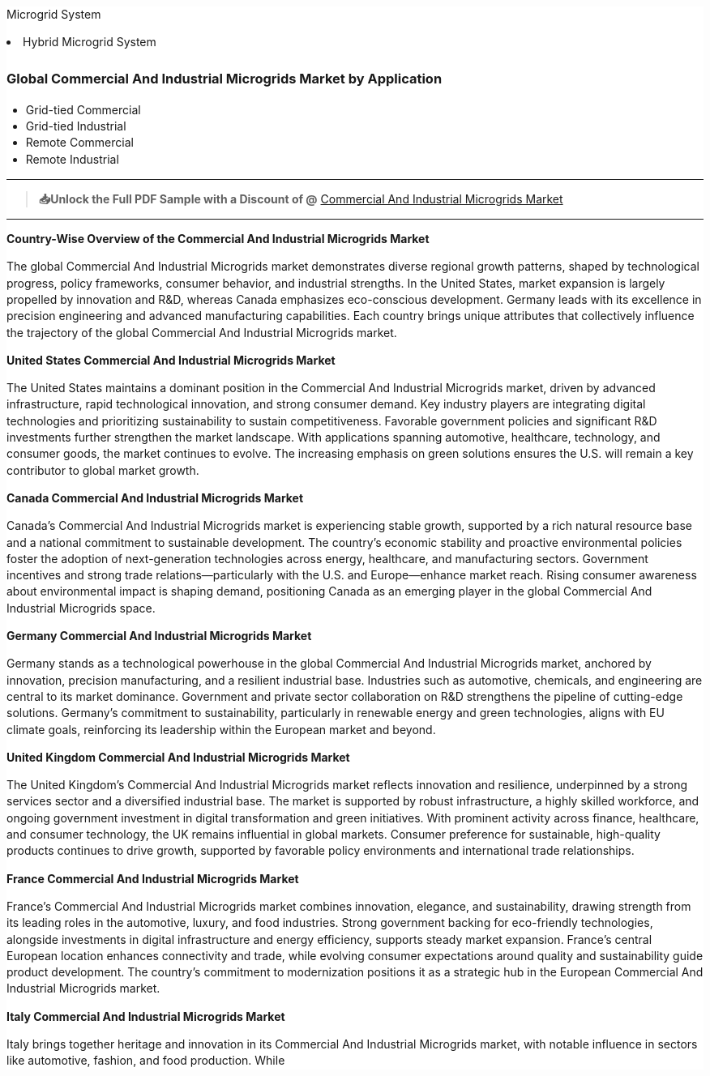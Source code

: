 Microgrid System</li><li>Hybrid Microgrid System</li></ul><h3>Global Commercial And Industrial Microgrids Market by Application</h3><ul><li>Grid-tied Commercial</li><li>Grid-tied Industrial</li><li>Remote Commercial</li><li>Remote Industrial</li></ul></p><hr /><blockquote><p><strong>📥Unlock the Full PDF Sample with a Discount of @</strong> <a href="https://www.marketresearchintellect.com/ask-for-discount/?rid=1041120&amp;utm_source=Github-April&amp;utm_medium=019">Commercial And Industrial Microgrids Market</a></p></blockquote><hr /><p class="" data-start="217" data-end="261"><strong data-start="217" data-end="261">Country-Wise Overview of the Commercial And Industrial Microgrids Market</strong></p><p class="" data-start="263" data-end="774">The global Commercial And Industrial Microgrids market demonstrates diverse regional growth patterns, shaped by technological progress, policy frameworks, consumer behavior, and industrial strengths. In the United States, market expansion is largely propelled by innovation and R&amp;D, whereas Canada emphasizes eco-conscious development. Germany leads with its excellence in precision engineering and advanced manufacturing capabilities. Each country brings unique attributes that collectively influence the trajectory of the global Commercial And Industrial Microgrids market.</p><p class="" data-start="776" data-end="1421"><strong data-start="776" data-end="805">United States Commercial And Industrial Microgrids Market</strong></p><p class="" data-start="776" data-end="1421">The United States maintains a dominant position in the Commercial And Industrial Microgrids market, driven by advanced infrastructure, rapid technological innovation, and strong consumer demand. Key industry players are integrating digital technologies and prioritizing sustainability to sustain competitiveness. Favorable government policies and significant R&amp;D investments further strengthen the market landscape. With applications spanning automotive, healthcare, technology, and consumer goods, the market continues to evolve. The increasing emphasis on green solutions ensures the U.S. will remain a key contributor to global market growth.</p><p class="" data-start="1423" data-end="2019"><strong data-start="1423" data-end="1445">Canada Commercial And Industrial Microgrids Market</strong></p><p class="" data-start="1423" data-end="2019">Canada&rsquo;s Commercial And Industrial Microgrids market is experiencing stable growth, supported by a rich natural resource base and a national commitment to sustainable development. The country&rsquo;s economic stability and proactive environmental policies foster the adoption of next-generation technologies across energy, healthcare, and manufacturing sectors. Government incentives and strong trade relations&mdash;particularly with the U.S. and Europe&mdash;enhance market reach. Rising consumer awareness about environmental impact is shaping demand, positioning Canada as an emerging player in the global Commercial And Industrial Microgrids space.</p><p class="" data-start="2021" data-end="2591"><strong data-start="2021" data-end="2044">Germany Commercial And Industrial Microgrids Market</strong></p><p class="" data-start="2021" data-end="2591">Germany stands as a technological powerhouse in the global Commercial And Industrial Microgrids market, anchored by innovation, precision manufacturing, and a resilient industrial base. Industries such as automotive, chemicals, and engineering are central to its market dominance. Government and private sector collaboration on R&amp;D strengthens the pipeline of cutting-edge solutions. Germany&rsquo;s commitment to sustainability, particularly in renewable energy and green technologies, aligns with EU climate goals, reinforcing its leadership within the European market and beyond.</p><p class="" data-start="2593" data-end="3221"><strong data-start="2593" data-end="2623">United Kingdom Commercial And Industrial Microgrids Market</strong></p><p class="" data-start="2593" data-end="3221">The United Kingdom&rsquo;s Commercial And Industrial Microgrids market reflects innovation and resilience, underpinned by a strong services sector and a diversified industrial base. The market is supported by robust infrastructure, a highly skilled workforce, and ongoing government investment in digital transformation and green initiatives. With prominent activity across finance, healthcare, and consumer technology, the UK remains influential in global markets. Consumer preference for sustainable, high-quality products continues to drive growth, supported by favorable policy environments and international trade relationships.</p><p class="" data-start="3223" data-end="3838"><strong data-start="3223" data-end="3245">France Commercial And Industrial Microgrids Market</strong></p><p class="" data-start="3223" data-end="3838">France&rsquo;s Commercial And Industrial Microgrids market combines innovation, elegance, and sustainability, drawing strength from its leading roles in the automotive, luxury, and food industries. Strong government backing for eco-friendly technologies, alongside investments in digital infrastructure and energy efficiency, supports steady market expansion. France&rsquo;s central European location enhances connectivity and trade, while evolving consumer expectations around quality and sustainability guide product development. The country&rsquo;s commitment to modernization positions it as a strategic hub in the European Commercial And Industrial Microgrids market.</p><p class="" data-start="3840" data-end="4422"><strong data-start="3840" data-end="3861">Italy Commercial And Industrial Microgrids Market</strong></p><p class="" data-start="3840" data-end="4422">Italy brings together heritage and innovation in its Commercial And Industrial Microgrids market, with notable influence in sectors like automotive, fashion, and food production. While
